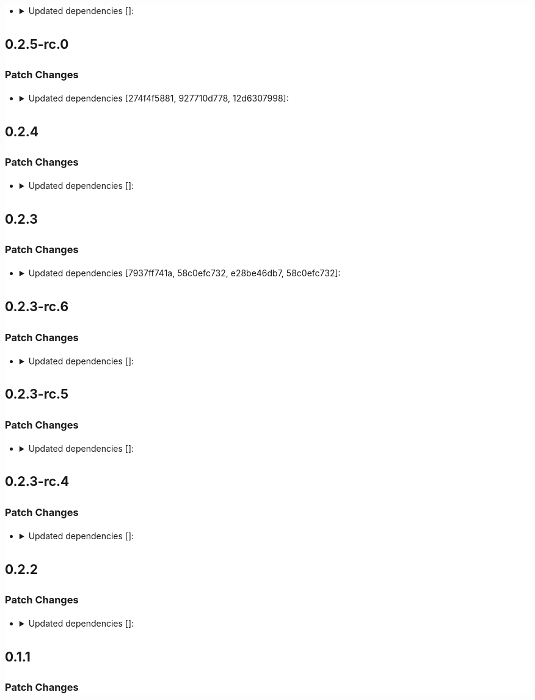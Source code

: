 - <details><summary>Updated dependencies []:</summary></details>

## 0.2.5-rc.0

### Patch Changes

- <details><summary>Updated dependencies [274f4f5881, 927710d778, 12d6307998]:</summary></details>

## 0.2.4

### Patch Changes

- <details><summary>Updated dependencies []:</summary></details>

## 0.2.3

### Patch Changes

- <details><summary>Updated dependencies [7937ff741a, 58c0efc732, e28be46db7, 58c0efc732]:</summary></details>

## 0.2.3-rc.6

### Patch Changes

- <details><summary>Updated dependencies []:</summary></details>

## 0.2.3-rc.5

### Patch Changes

- <details><summary>Updated dependencies []:</summary></details>

## 0.2.3-rc.4

### Patch Changes

- <details><summary>Updated dependencies []:</summary></details>

## 0.2.2

### Patch Changes

- <details><summary>Updated dependencies []:</summary></details>

## 0.1.1

### Patch Changes
